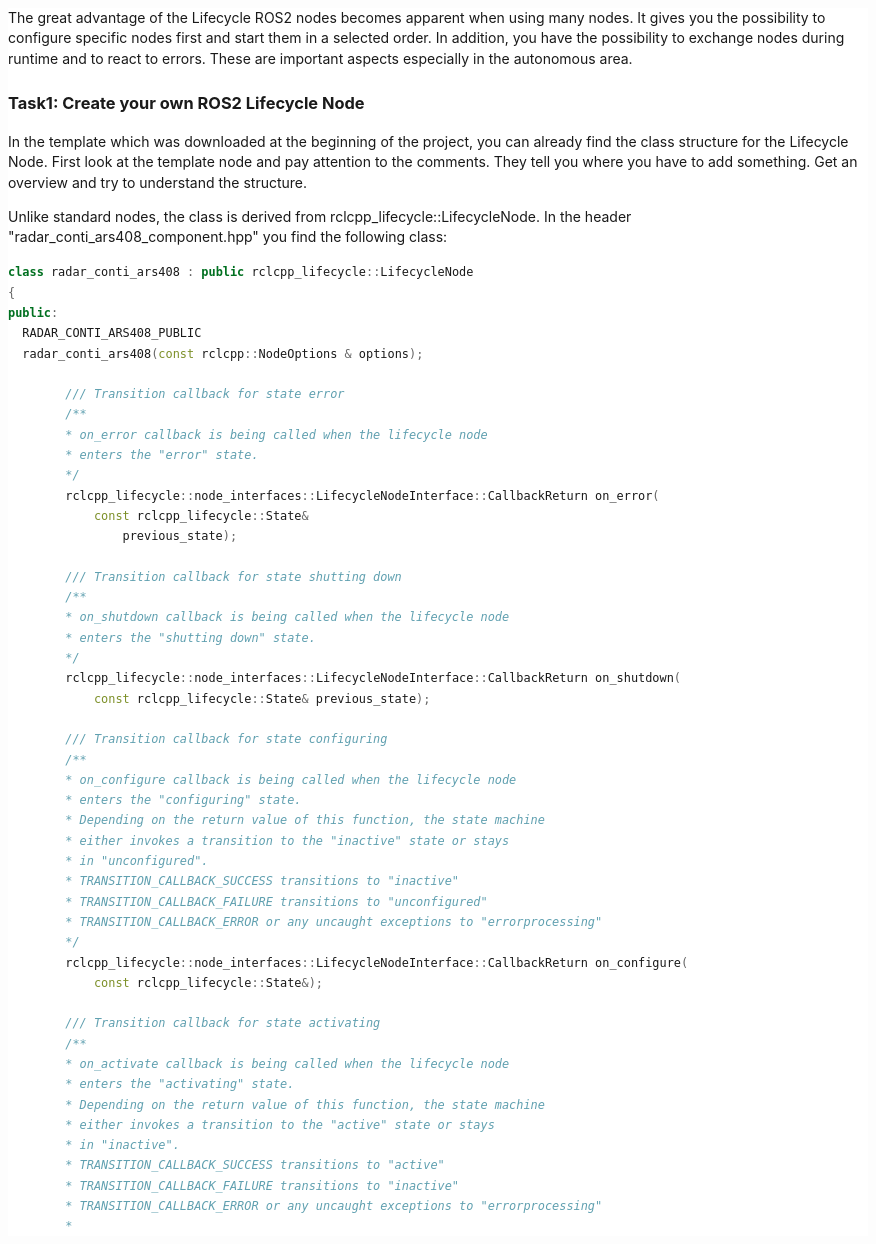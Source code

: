 The great advantage of the Lifecycle ROS2 nodes becomes apparent when using many nodes. It gives you the possibility to configure specific nodes first and start them in a selected order. In addition, you have the possibility to exchange nodes during runtime and to react to errors. These are important aspects especially in the autonomous area.



### Task1: Create your own ROS2 Lifecycle Node
In the template which was downloaded at the beginning of the project, you can already find the class structure for the Lifecycle Node.
First look at the template node and pay attention to the comments. They tell you where you have to add something. Get an overview and try to understand the structure.

Unlike standard nodes, the class is derived from rclcpp_lifecycle::LifecycleNode. 
In the header "radar_conti_ars408_component.hpp" you find the following class:

```cpp
class radar_conti_ars408 : public rclcpp_lifecycle::LifecycleNode
{
public:
  RADAR_CONTI_ARS408_PUBLIC
  radar_conti_ars408(const rclcpp::NodeOptions & options);

        /// Transition callback for state error
        /**
        * on_error callback is being called when the lifecycle node
        * enters the "error" state.
        */
        rclcpp_lifecycle::node_interfaces::LifecycleNodeInterface::CallbackReturn on_error(
            const rclcpp_lifecycle::State&
                previous_state);

        /// Transition callback for state shutting down
        /**
        * on_shutdown callback is being called when the lifecycle node
        * enters the "shutting down" state.
        */
        rclcpp_lifecycle::node_interfaces::LifecycleNodeInterface::CallbackReturn on_shutdown(
            const rclcpp_lifecycle::State& previous_state);

        /// Transition callback for state configuring
        /**
        * on_configure callback is being called when the lifecycle node
        * enters the "configuring" state.
        * Depending on the return value of this function, the state machine
        * either invokes a transition to the "inactive" state or stays
        * in "unconfigured".
        * TRANSITION_CALLBACK_SUCCESS transitions to "inactive"
        * TRANSITION_CALLBACK_FAILURE transitions to "unconfigured"
        * TRANSITION_CALLBACK_ERROR or any uncaught exceptions to "errorprocessing"
        */
        rclcpp_lifecycle::node_interfaces::LifecycleNodeInterface::CallbackReturn on_configure(
            const rclcpp_lifecycle::State&);

        /// Transition callback for state activating
        /**
        * on_activate callback is being called when the lifecycle node
        * enters the "activating" state.
        * Depending on the return value of this function, the state machine
        * either invokes a transition to the "active" state or stays
        * in "inactive".
        * TRANSITION_CALLBACK_SUCCESS transitions to "active"
        * TRANSITION_CALLBACK_FAILURE transitions to "inactive"
        * TRANSITION_CALLBACK_ERROR or any uncaught exceptions to "errorprocessing"
        * 
```